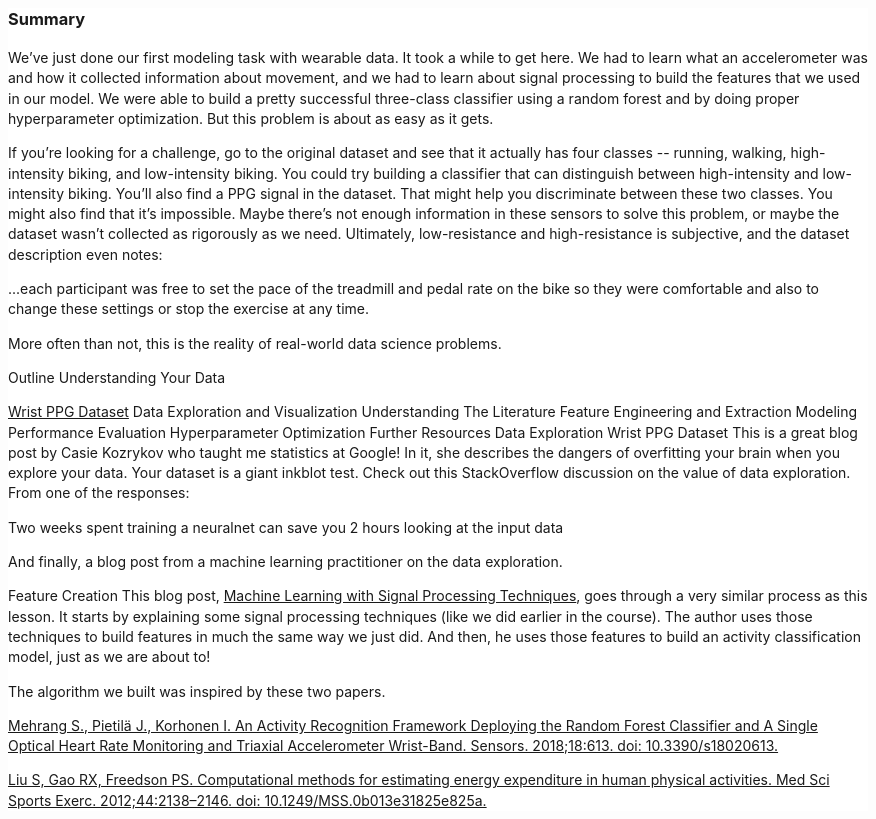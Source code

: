 
### Summary
We’ve just done our first modeling task with wearable data. It took a while to get here. We had to learn what an accelerometer was and how it collected information about movement, and we had to learn about signal processing to build the features that we used in our model. We were able to build a pretty successful three-class classifier using a random forest and by doing proper hyperparameter optimization. But this problem is about as easy as it gets.

If you’re looking for a challenge, go to the original dataset and see that it actually has four classes -- running, walking, high-intensity biking, and low-intensity biking. You could try building a classifier that can distinguish between high-intensity and low-intensity biking. You’ll also find a PPG signal in the dataset. That might help you discriminate between these two classes. You might also find that it’s impossible. Maybe there’s not enough information in these sensors to solve this problem, or maybe the dataset wasn’t collected as rigorously as we need. Ultimately, low-resistance and high-resistance is subjective, and the dataset description even notes:

...each participant was free to set the pace of the treadmill and pedal rate on the bike so they were comfortable and also to change these settings or stop the exercise at any time.

More often than not, this is the reality of real-world data science problems.

Outline
Understanding Your Data

[Wrist PPG Dataset](https://physionet.org/content/wrist/1.0.0/)
Data Exploration and Visualization Understanding The Literature
Feature Engineering and Extraction Modeling Performance Evaluation Hyperparameter Optimization
Further Resources
Data Exploration
Wrist PPG Dataset
This is a great blog post by Casie Kozrykov who taught me statistics at Google! In it, she describes the dangers of overfitting your brain when you explore your data. Your dataset is a giant inkblot test.
Check out this StackOverflow discussion on the value of data exploration. From one of the responses:

Two weeks spent training a neuralnet can save you 2 hours looking at the input data

And finally, a blog post from a machine learning practitioner on the data exploration.

Feature Creation
This blog post, [Machine Learning with Signal Processing Techniques](http://ataspinar.com/2018/04/04/machine-learning-with-signal-processing-techniques/), goes through a very similar process as this lesson. It starts by explaining some signal processing techniques (like we did earlier in the course). The author uses those techniques to build features in much the same way we just did. And then, he uses those features to build an activity classification model, just as we are about to!

The algorithm we built was inspired by these two papers.

[Mehrang S., Pietilä J., Korhonen I. An Activity Recognition Framework Deploying the Random Forest Classifier and A Single Optical Heart Rate Monitoring and Triaxial Accelerometer Wrist-Band. Sensors. 2018;18:613. doi: 10.3390/s18020613.](https://www.ncbi.nlm.nih.gov/pmc/articles/PMC5856093/)

[Liu S, Gao RX, Freedson PS. Computational methods for estimating energy expenditure in human physical activities. Med Sci Sports Exerc. 2012;44:2138–2146. doi: 10.1249/MSS.0b013e31825e825a.](https://www.ncbi.nlm.nih.gov/pmc/articles/PMC3475744/)
